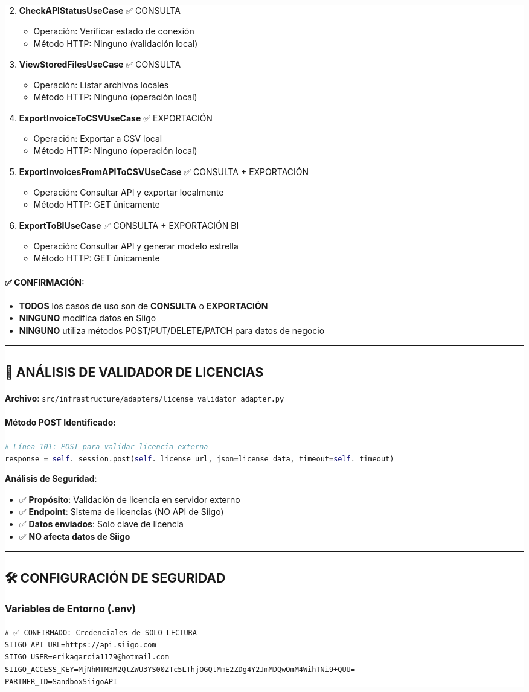 2. **CheckAPIStatusUseCase** ✅ CONSULTA
   - Operación: Verificar estado de conexión
   - Método HTTP: Ninguno (validación local)

3. **ViewStoredFilesUseCase** ✅ CONSULTA
   - Operación: Listar archivos locales
   - Método HTTP: Ninguno (operación local)

4. **ExportInvoiceToCSVUseCase** ✅ EXPORTACIÓN
   - Operación: Exportar a CSV local
   - Método HTTP: Ninguno (operación local)

5. **ExportInvoicesFromAPIToCSVUseCase** ✅ CONSULTA + EXPORTACIÓN
   - Operación: Consultar API y exportar localmente
   - Método HTTP: GET únicamente

6. **ExportToBIUseCase** ✅ CONSULTA + EXPORTACIÓN BI
   - Operación: Consultar API y generar modelo estrella
   - Método HTTP: GET únicamente

#### ✅ CONFIRMACIÓN:
- **TODOS** los casos de uso son de **CONSULTA** o **EXPORTACIÓN**
- **NINGUNO** modifica datos en Siigo
- **NINGUNO** utiliza métodos POST/PUT/DELETE/PATCH para datos de negocio

---

## 🔐 ANÁLISIS DE VALIDADOR DE LICENCIAS

**Archivo**: `src/infrastructure/adapters/license_validator_adapter.py`

#### Método POST Identificado:
```python
# Línea 101: POST para validar licencia externa
response = self._session.post(self._license_url, json=license_data, timeout=self._timeout)
```

**Análisis de Seguridad**:
- ✅ **Propósito**: Validación de licencia en servidor externo
- ✅ **Endpoint**: Sistema de licencias (NO API de Siigo)
- ✅ **Datos enviados**: Solo clave de licencia
- ✅ **NO afecta datos de Siigo**

---

## 🛠️ CONFIGURACIÓN DE SEGURIDAD

### Variables de Entorno (.env)
```properties
# ✅ CONFIRMADO: Credenciales de SOLO LECTURA
SIIGO_API_URL=https://api.siigo.com
SIIGO_USER=erikagarcia1179@hotmail.com
SIIGO_ACCESS_KEY=MjNhMTM3M2QtZWU3YS00ZTc5LThjOGQtMmE2ZDg4Y2JmMDQwOmM4WihTNi9+QUU=
PARTNER_ID=SandboxSiigoAPI
```
